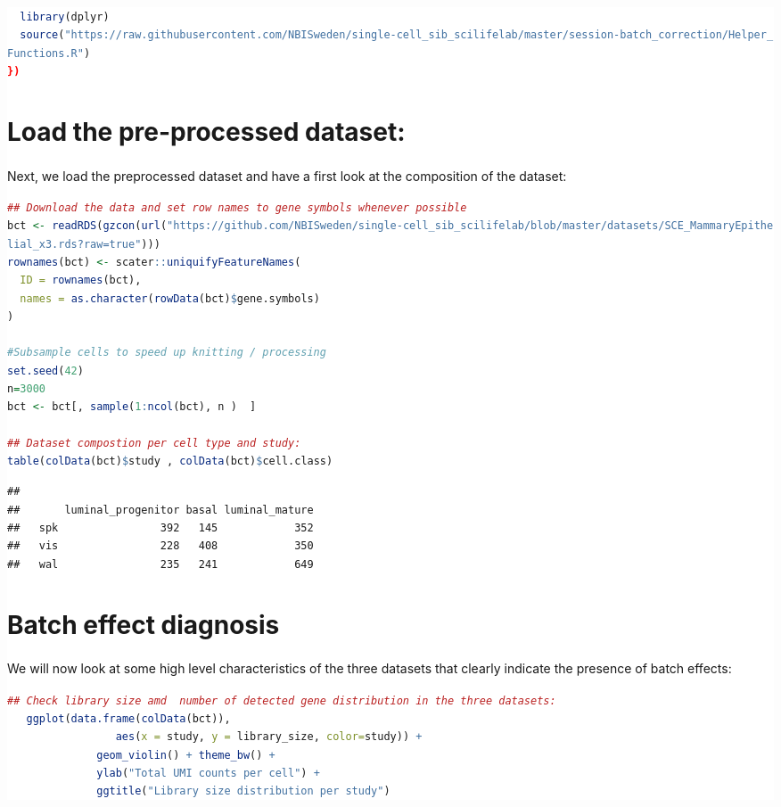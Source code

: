 ```r
  library(dplyr)
  source("https://raw.githubusercontent.com/NBISweden/single-cell_sib_scilifelab/master/session-batch_correction/Helper_Functions.R")
})
```




# Load the pre-processed dataset:

Next, we load the preprocessed dataset and have a first look at the 
composition of the dataset:


```r
## Download the data and set row names to gene symbols whenever possible
bct <- readRDS(gzcon(url("https://github.com/NBISweden/single-cell_sib_scilifelab/blob/master/datasets/SCE_MammaryEpithelial_x3.rds?raw=true")))
rownames(bct) <- scater::uniquifyFeatureNames(
  ID = rownames(bct), 
  names = as.character(rowData(bct)$gene.symbols)
)

#Subsample cells to speed up knitting / processing
set.seed(42)
n=3000
bct <- bct[, sample(1:ncol(bct), n )  ]

## Dataset compostion per cell type and study:  
table(colData(bct)$study , colData(bct)$cell.class)
```

```
##      
##       luminal_progenitor basal luminal_mature
##   spk                392   145            352
##   vis                228   408            350
##   wal                235   241            649
```




# Batch effect diagnosis

We will now look at some high level characteristics of the three datasets
that clearly indicate the presence of batch effects:




```r
## Check library size amd  number of detected gene distribution in the three datasets:
   ggplot(data.frame(colData(bct)), 
                 aes(x = study, y = library_size, color=study)) + 
              geom_violin() + theme_bw() + 
              ylab("Total UMI counts per cell") + 
              ggtitle("Library size distribution per study") 
```
